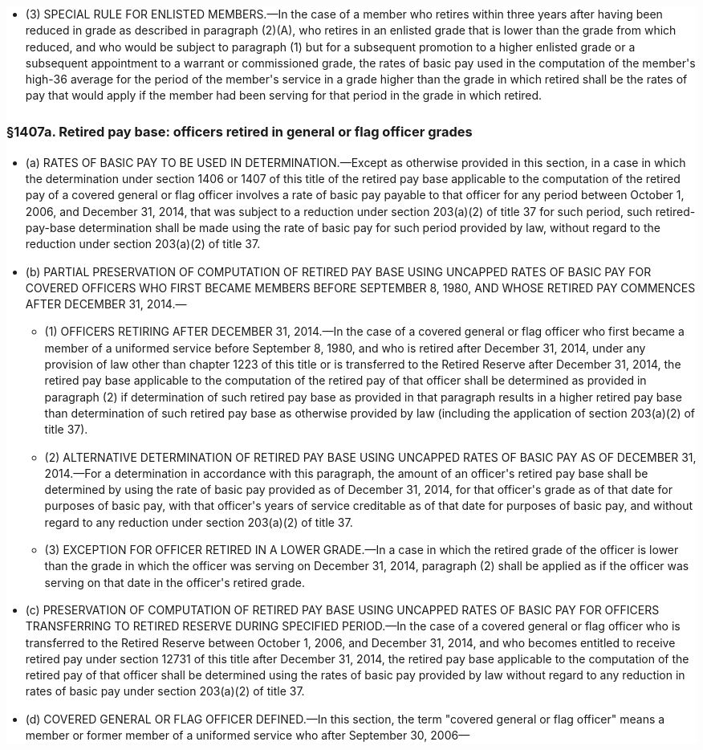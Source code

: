 
  * (3) SPECIAL RULE FOR ENLISTED MEMBERS.—In the case of a member who retires within three years after having been reduced in grade as described in paragraph (2)(A), who retires in an enlisted grade that is lower than the grade from which reduced, and who would be subject to paragraph (1) but for a subsequent promotion to a higher enlisted grade or a subsequent appointment to a warrant or commissioned grade, the rates of basic pay used in the computation of the member's high-36 average for the period of the member's service in a grade higher than the grade in which retired shall be the rates of pay that would apply if the member had been serving for that period in the grade in which retired.

### §1407a. Retired pay base: officers retired in general or flag officer grades
* (a) RATES OF BASIC PAY TO BE USED IN DETERMINATION.—Except as otherwise provided in this section, in a case in which the determination under section 1406 or 1407 of this title of the retired pay base applicable to the computation of the retired pay of a covered general or flag officer involves a rate of basic pay payable to that officer for any period between October 1, 2006, and December 31, 2014, that was subject to a reduction under section 203(a)(2) of title 37 for such period, such retired-pay-base determination shall be made using the rate of basic pay for such period provided by law, without regard to the reduction under section 203(a)(2) of title 37.

* (b) PARTIAL PRESERVATION OF COMPUTATION OF RETIRED PAY BASE USING UNCAPPED RATES OF BASIC PAY FOR COVERED OFFICERS WHO FIRST BECAME MEMBERS BEFORE SEPTEMBER 8, 1980, AND WHOSE RETIRED PAY COMMENCES AFTER DECEMBER 31, 2014.—

  * (1) OFFICERS RETIRING AFTER DECEMBER 31, 2014.—In the case of a covered general or flag officer who first became a member of a uniformed service before September 8, 1980, and who is retired after December 31, 2014, under any provision of law other than chapter 1223 of this title or is transferred to the Retired Reserve after December 31, 2014, the retired pay base applicable to the computation of the retired pay of that officer shall be determined as provided in paragraph (2) if determination of such retired pay base as provided in that paragraph results in a higher retired pay base than determination of such retired pay base as otherwise provided by law (including the application of section 203(a)(2) of title 37).

  * (2) ALTERNATIVE DETERMINATION OF RETIRED PAY BASE USING UNCAPPED RATES OF BASIC PAY AS OF DECEMBER 31, 2014.—For a determination in accordance with this paragraph, the amount of an officer's retired pay base shall be determined by using the rate of basic pay provided as of December 31, 2014, for that officer's grade as of that date for purposes of basic pay, with that officer's years of service creditable as of that date for purposes of basic pay, and without regard to any reduction under section 203(a)(2) of title 37.

  * (3) EXCEPTION FOR OFFICER RETIRED IN A LOWER GRADE.—In a case in which the retired grade of the officer is lower than the grade in which the officer was serving on December 31, 2014, paragraph (2) shall be applied as if the officer was serving on that date in the officer's retired grade.


* (c) PRESERVATION OF COMPUTATION OF RETIRED PAY BASE USING UNCAPPED RATES OF BASIC PAY FOR OFFICERS TRANSFERRING TO RETIRED RESERVE DURING SPECIFIED PERIOD.—In the case of a covered general or flag officer who is transferred to the Retired Reserve between October 1, 2006, and December 31, 2014, and who becomes entitled to receive retired pay under section 12731 of this title after December 31, 2014, the retired pay base applicable to the computation of the retired pay of that officer shall be determined using the rates of basic pay provided by law without regard to any reduction in rates of basic pay under section 203(a)(2) of title 37.

* (d) COVERED GENERAL OR FLAG OFFICER DEFINED.—In this section, the term "covered general or flag officer" means a member or former member of a uniformed service who after September 30, 2006—
